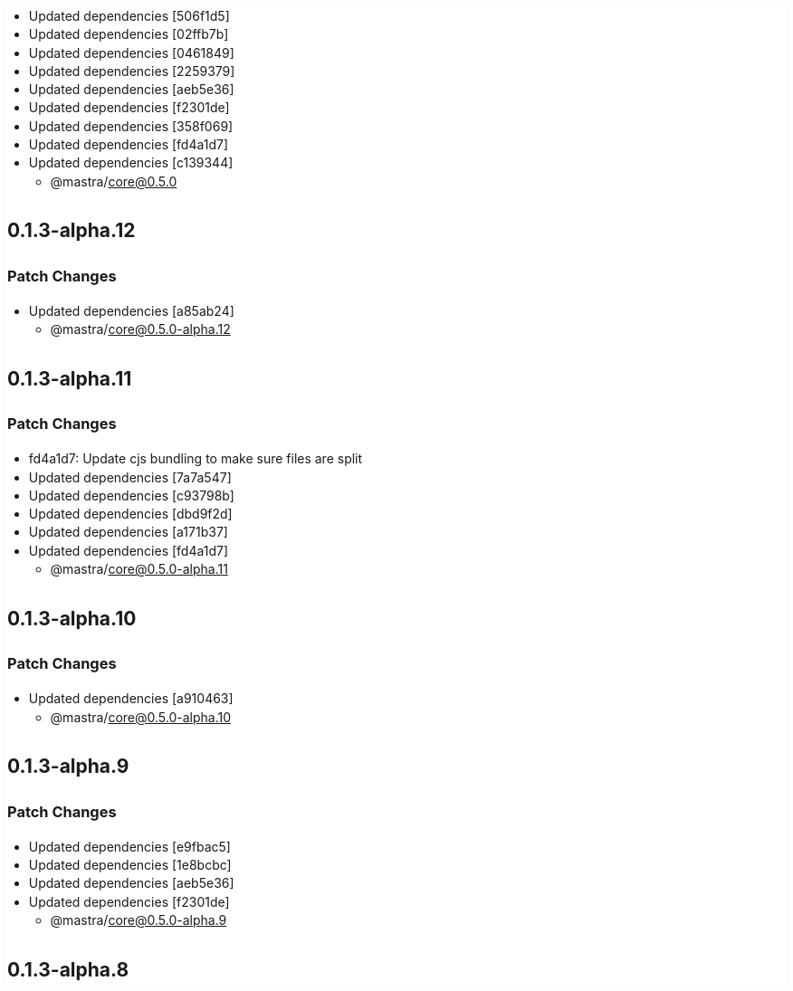 - Updated dependencies [506f1d5]
- Updated dependencies [02ffb7b]
- Updated dependencies [0461849]
- Updated dependencies [2259379]
- Updated dependencies [aeb5e36]
- Updated dependencies [f2301de]
- Updated dependencies [358f069]
- Updated dependencies [fd4a1d7]
- Updated dependencies [c139344]
  - @mastra/core@0.5.0

## 0.1.3-alpha.12

### Patch Changes

- Updated dependencies [a85ab24]
  - @mastra/core@0.5.0-alpha.12

## 0.1.3-alpha.11

### Patch Changes

- fd4a1d7: Update cjs bundling to make sure files are split
- Updated dependencies [7a7a547]
- Updated dependencies [c93798b]
- Updated dependencies [dbd9f2d]
- Updated dependencies [a171b37]
- Updated dependencies [fd4a1d7]
  - @mastra/core@0.5.0-alpha.11

## 0.1.3-alpha.10

### Patch Changes

- Updated dependencies [a910463]
  - @mastra/core@0.5.0-alpha.10

## 0.1.3-alpha.9

### Patch Changes

- Updated dependencies [e9fbac5]
- Updated dependencies [1e8bcbc]
- Updated dependencies [aeb5e36]
- Updated dependencies [f2301de]
  - @mastra/core@0.5.0-alpha.9

## 0.1.3-alpha.8
